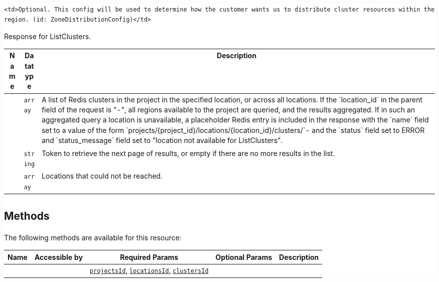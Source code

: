     <td>Optional. This config will be used to determine how the customer wants us to distribute cluster resources within the region. (id: ZoneDistributionConfig)</td>
</tr>
</tbody>
</table>
</TabItem>
<TabItem value="list">

Response for ListClusters.

<table>
<thead>
    <tr>
    <th>Name</th>
    <th>Datatype</th>
    <th>Description</th>
    </tr>
</thead>
<tbody>
<tr>
    <td><CopyableCode code="clusters" /></td>
    <td><code>array</code></td>
    <td>A list of Redis clusters in the project in the specified location, or across all locations. If the `location_id` in the parent field of the request is "-", all regions available to the project are queried, and the results aggregated. If in such an aggregated query a location is unavailable, a placeholder Redis entry is included in the response with the `name` field set to a value of the form `projects/&#123;project_id&#125;/locations/&#123;location_id&#125;/clusters/`- and the `status` field set to ERROR and `status_message` field set to "location not available for ListClusters".</td>
</tr>
<tr>
    <td><CopyableCode code="nextPageToken" /></td>
    <td><code>string</code></td>
    <td>Token to retrieve the next page of results, or empty if there are no more results in the list.</td>
</tr>
<tr>
    <td><CopyableCode code="unreachable" /></td>
    <td><code>array</code></td>
    <td>Locations that could not be reached.</td>
</tr>
</tbody>
</table>
</TabItem>
</Tabs>

## Methods

The following methods are available for this resource:

<table>
<thead>
    <tr>
    <th>Name</th>
    <th>Accessible by</th>
    <th>Required Params</th>
    <th>Optional Params</th>
    <th>Description</th>
    </tr>
</thead>
<tbody>
<tr>
    <td><a href="#get"><CopyableCode code="get" /></a></td>
    <td><CopyableCode code="select" /></td>
    <td><a href="#parameter-projectsId"><code>projectsId</code></a>, <a href="#parameter-locationsId"><code>locationsId</code></a>, <a href="#parameter-clustersId"><code>clustersId</code></a></td>